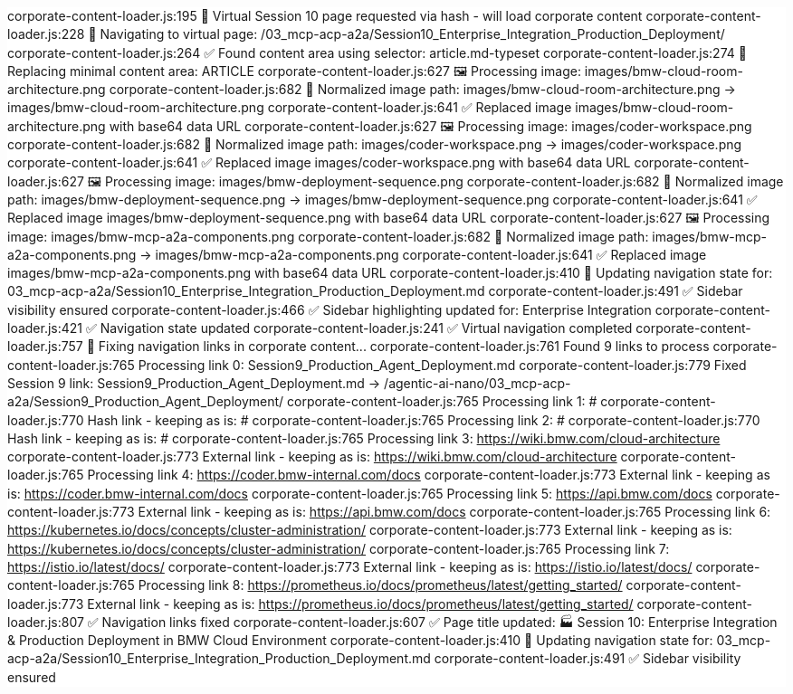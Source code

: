 corporate-content-loader.js:195 📄 Virtual Session 10 page requested via hash - will load corporate content
corporate-content-loader.js:228 🔄 Navigating to virtual page: /03_mcp-acp-a2a/Session10_Enterprise_Integration_Production_Deployment/
corporate-content-loader.js:264 ✅ Found content area using selector: article.md-typeset
corporate-content-loader.js:274 🔄 Replacing minimal content area: ARTICLE
corporate-content-loader.js:627 🖼️ Processing image: images/bmw-cloud-room-architecture.png
corporate-content-loader.js:682 📁 Normalized image path: images/bmw-cloud-room-architecture.png -> images/bmw-cloud-room-architecture.png
corporate-content-loader.js:641 ✅ Replaced image images/bmw-cloud-room-architecture.png with base64 data URL
corporate-content-loader.js:627 🖼️ Processing image: images/coder-workspace.png
corporate-content-loader.js:682 📁 Normalized image path: images/coder-workspace.png -> images/coder-workspace.png
corporate-content-loader.js:641 ✅ Replaced image images/coder-workspace.png with base64 data URL
corporate-content-loader.js:627 🖼️ Processing image: images/bmw-deployment-sequence.png
corporate-content-loader.js:682 📁 Normalized image path: images/bmw-deployment-sequence.png -> images/bmw-deployment-sequence.png
corporate-content-loader.js:641 ✅ Replaced image images/bmw-deployment-sequence.png with base64 data URL
corporate-content-loader.js:627 🖼️ Processing image: images/bmw-mcp-a2a-components.png
corporate-content-loader.js:682 📁 Normalized image path: images/bmw-mcp-a2a-components.png -> images/bmw-mcp-a2a-components.png
corporate-content-loader.js:641 ✅ Replaced image images/bmw-mcp-a2a-components.png with base64 data URL
corporate-content-loader.js:410 🔄 Updating navigation state for: 03_mcp-acp-a2a/Session10_Enterprise_Integration_Production_Deployment.md
corporate-content-loader.js:491 ✅ Sidebar visibility ensured
corporate-content-loader.js:466 ✅ Sidebar highlighting updated for: Enterprise Integration
corporate-content-loader.js:421 ✅ Navigation state updated
corporate-content-loader.js:241 ✅ Virtual navigation completed
corporate-content-loader.js:757 🔧 Fixing navigation links in corporate content...
corporate-content-loader.js:761 Found 9 links to process
corporate-content-loader.js:765 Processing link 0: Session9_Production_Agent_Deployment.md
corporate-content-loader.js:779   Fixed Session 9 link: Session9_Production_Agent_Deployment.md -> /agentic-ai-nano/03_mcp-acp-a2a/Session9_Production_Agent_Deployment/
corporate-content-loader.js:765 Processing link 1: #
corporate-content-loader.js:770   Hash link - keeping as is: #
corporate-content-loader.js:765 Processing link 2: #
corporate-content-loader.js:770   Hash link - keeping as is: #
corporate-content-loader.js:765 Processing link 3: https://wiki.bmw.com/cloud-architecture
corporate-content-loader.js:773   External link - keeping as is: https://wiki.bmw.com/cloud-architecture
corporate-content-loader.js:765 Processing link 4: https://coder.bmw-internal.com/docs
corporate-content-loader.js:773   External link - keeping as is: https://coder.bmw-internal.com/docs
corporate-content-loader.js:765 Processing link 5: https://api.bmw.com/docs
corporate-content-loader.js:773   External link - keeping as is: https://api.bmw.com/docs
corporate-content-loader.js:765 Processing link 6: https://kubernetes.io/docs/concepts/cluster-administration/
corporate-content-loader.js:773   External link - keeping as is: https://kubernetes.io/docs/concepts/cluster-administration/
corporate-content-loader.js:765 Processing link 7: https://istio.io/latest/docs/
corporate-content-loader.js:773   External link - keeping as is: https://istio.io/latest/docs/
corporate-content-loader.js:765 Processing link 8: https://prometheus.io/docs/prometheus/latest/getting_started/
corporate-content-loader.js:773   External link - keeping as is: https://prometheus.io/docs/prometheus/latest/getting_started/
corporate-content-loader.js:807 ✅ Navigation links fixed
corporate-content-loader.js:607 ✅ Page title updated: 🏭 Session 10: Enterprise Integration & Production Deployment in BMW Cloud Environment
corporate-content-loader.js:410 🔄 Updating navigation state for: 03_mcp-acp-a2a/Session10_Enterprise_Integration_Production_Deployment.md
corporate-content-loader.js:491 ✅ Sidebar visibility ensured